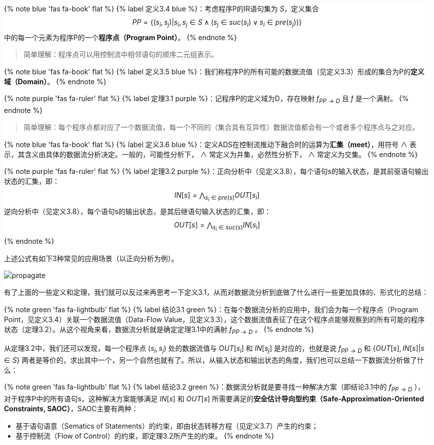 {% note blue 'fas fa-book' flat %}
{% label 定义3.4 blue %}：考虑程序P的IR语句集为 $S$，定义集合
$$
PP = \{(s_i, s_j) | s_i, s_j\in S \wedge (s_j \in suc(s_i) \vee s_i \in pre(s_j))\}
$$
中的每一个元素为程序P的一个**程序点（Program Point）**。
{% endnote %}

> 简单理解：程序点可以用控制流中相邻语句的顺序二元组表示。

{% note blue 'fas fa-book' flat %}
{% label 定义3.5 blue %}：我们称程序P的所有可能的数据流值（见定义3.3）形成的集合为P的**定义域（Domain）**。
{% endnote %}

{% note purple 'fas fa-ruler' flat %}
{% label 定理3.1 purple %}：记程序P的定义域为D，存在映射 $f_{PP\to D}$ 且 $f$ 是一个满射。
{% endnote %}

> 简单理解：每个程序点都对应了一个数据流值，每一个不同的（集合具有互异性）数据流值都会有一个或者多个程序点与之对应。

{% note blue 'fas fa-book' flat %}
{% label 定义3.6 blue %}：定义ADS在控制流推动下融合时的运算为**汇集（meet）**，用符号 $\wedge$ 表示，其含义由具体的数据流分析决定。一般的，可能性分析下， $\wedge$ 常定义为并集，必然性分析下， $\wedge$ 常定义为交集。
{% endnote %}

{% note purple 'fas fa-ruler' flat %}
{% label 定理3.2 purple %}：正向分析中（见定义3.8），每个语句s的输入状态，是其前驱语句输出状态的汇集，即：
$$
IN[s] = \bigwedge_{s_i \in pre(s)} OUT[s_i]
$$
逆向分析中（见定义3.8），每个语句s的输出状态，是其后继语句输入状态的汇集，即：
$$
OUT[s] = \bigwedge_{s_i \in suc(s)} IN[s_i]
$$
{% endnote %}

上述公式有如下3种常见的应用场景（以正向分析为例）。

![propagate](https://s2.loli.net/2022/09/06/IQOhK6WY3Xjk7Ec.jpg)

有了上面的一些定义和定理，我们就可以反过来再思考一下定义3.1，从而对数据流分析到底做了什么进行一些更加具体的、形式化的总结：

{% note green 'fas fa-lightbulb' flat %}
{% label 结论3.1 green %}：在每个数据流分析的应用中，我们会为每一个程序点（Program Point，见定义3.4）关联一个数据流值（Data-Flow Value，见定义3.3），这个数据流值表征了在这个程序点能够观察到的所有可能的程序状态（定理3.2）。从这个视角来看，数据流分析就是确定定理3.1中的满射 $f_{PP\to D}$ 。
{% endnote %}

从定理3.2中，我们还可以发现，每一个程序点 $(s_i, s_j)$ 处的数据流值与 $OUT[s_i]$ 和 $IN[s_j]$ 是对应的，也就是说 $f_{PP\to D}$ 和 $\{OUT[s], IN[s] | s\in S\}$ 两者是等价的，求出其中一个，另一个自然也就有了。所以，从输入状态和输出状态的角度，我们也可以总结一下数据流分析做了什么：

{% note green 'fas fa-lightbulb' flat %}
{% label 结论3.2 green %}：数据流分析就是要寻找一种解决方案（即结论3.1中的 $f_{PP\to D}$ ），对于程序P中的所有语句s，这种解决方案能够满足 $IN[s]$ 和 $OUT[s]$ 所需要满足的**安全估计导向型约束（Safe-Approximation-Oriented Constraints, SAOC）**，SAOC主要有两种：
- 基于语句语意（Sematics of Statements）的约束，即由状态转移方程（见定义3.7）产生的约束；
- 基于控制流（Flow of Control）的约束，即定理3.2所产生的约束。
{% endnote %}
